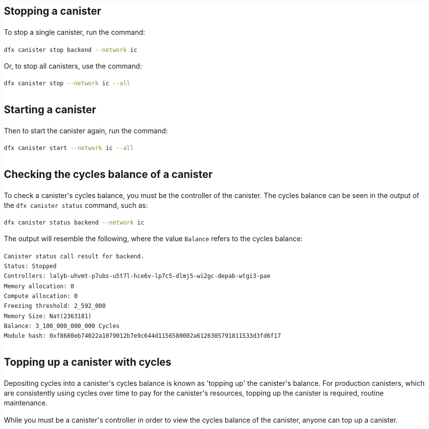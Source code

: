 ## Stopping a canister 

To stop a single canister, run the command:

```sh
dfx canister stop backend --network ic 
```

Or, to stop all canisters, use the command:

```sh
dfx canister stop --network ic --all
```


## Starting a canister

Then to start the canister again, run the command:

```sh
dfx canister start --network ic --all
```


## Checking the cycles balance of a canister

To check a canister's cycles balance, you must be the controller of the canister. The cycles balance can be seen in the output of the `dfx canister status` command, such as:

```sh
dfx canister status backend --network ic
```

The output will resemble the following, where the value `Balance` refers to the cycles balance:

```
Canister status call result for backend.
Status: Stopped
Controllers: lalyb-uhvmt-p7ubs-u5t7l-hce6v-lp7c5-dlmj5-wi2gc-depab-wtgi3-pae
Memory allocation: 0
Compute allocation: 0
Freezing threshold: 2_592_000
Memory Size: Nat(2363181)
Balance: 3_100_000_000_000 Cycles
Module hash: 0xf8680eb74022a1079012b7e9c644d1156580002a6126305791811533d3fd6f17
```


## Topping up a canister with cycles

Depositing cycles into a canister's cycles balance is known as 'topping up' the canister's balance. For production canisters, which are consistently using cycles over time to pay for the canister's resources, topping up the canister is required, routine maintenance. 

While you must be a canister's controller in order to view the cycles balance of the canister, anyone can top up a canister. 
